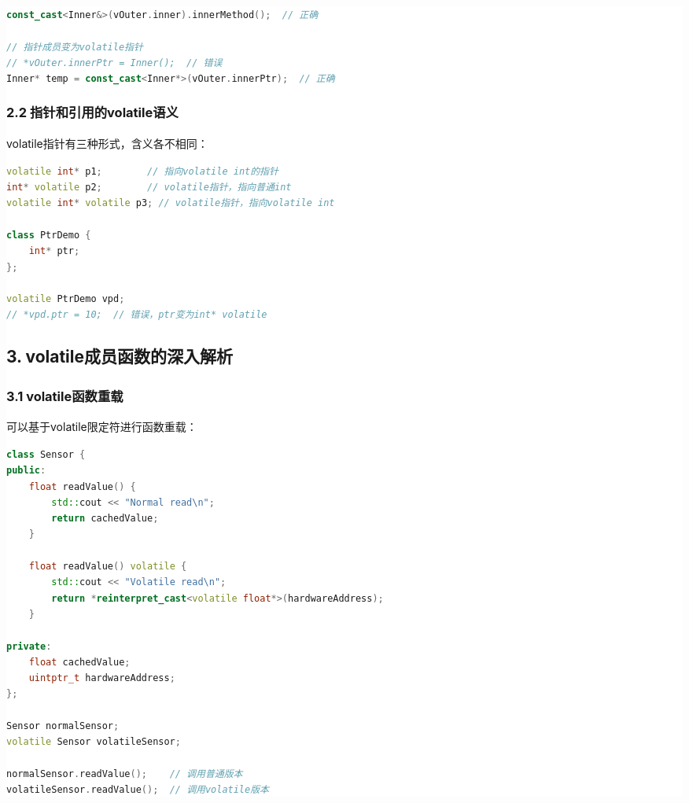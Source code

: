 ```cpp
const_cast<Inner&>(vOuter.inner).innerMethod();  // 正确

// 指针成员变为volatile指针
// *vOuter.innerPtr = Inner();  // 错误
Inner* temp = const_cast<Inner*>(vOuter.innerPtr);  // 正确
```

### 2.2 指针和引用的volatile语义

volatile指针有三种形式，含义各不相同：

```cpp
volatile int* p1;        // 指向volatile int的指针
int* volatile p2;        // volatile指针，指向普通int
volatile int* volatile p3; // volatile指针，指向volatile int

class PtrDemo {
    int* ptr;
};

volatile PtrDemo vpd;
// *vpd.ptr = 10;  // 错误，ptr变为int* volatile
```

## 3. volatile成员函数的深入解析

### 3.1 volatile函数重载

可以基于volatile限定符进行函数重载：

```cpp
class Sensor {
public:
    float readValue() { 
        std::cout << "Normal read\n";
        return cachedValue; 
    }
    
    float readValue() volatile {
        std::cout << "Volatile read\n";
        return *reinterpret_cast<volatile float*>(hardwareAddress);
    }
    
private:
    float cachedValue;
    uintptr_t hardwareAddress;
};

Sensor normalSensor;
volatile Sensor volatileSensor;

normalSensor.readValue();    // 调用普通版本
volatileSensor.readValue();  // 调用volatile版本
```
